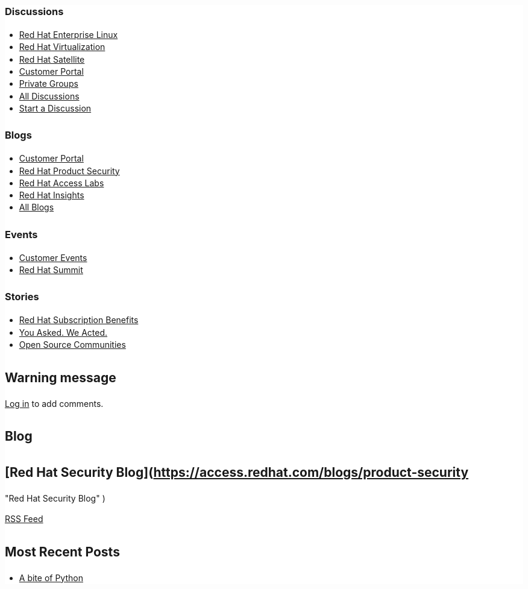### Discussions

  * [Red Hat Enterprise Linux](https://access.redhat.com/discussions?product=25&category=All&tags=All)
  * [Red Hat Virtualization](https://access.redhat.com/discussions?product=8163&category=All&tags=All)
  * [Red Hat Satellite](https://access.redhat.com/discussions?product=36&category=All&tags=All)
  * [Customer Portal](https://access.redhat.com/discussions?product=22&category=All&tags=All)
  * [Private Groups](https://access.redhat.com/groups/)
  * [All Discussions](https://access.redhat.com/discussions?keyword=&name=&product=All&category=All&tags=All)
  * [Start a Discussion](https://access.redhat.com/node/add/discussion)

### Blogs

  * [Customer Portal](https://access.redhat.com/blogs/767163)
  * [Red Hat Product Security](https://access.redhat.com/blogs/766093)
  * [Red Hat Access Labs](https://access.redhat.com/blogs/759303)
  * [Red Hat Insights](https://access.redhat.com/blogs/insights/)
  * [All Blogs](https://access.redhat.com/blogs/)

### Events

  * [Customer Events](https://access.redhat.com/customer-convergence/)
  * [Red Hat Summit](http://www.redhat.com/summit/)

### Stories

  * [Red Hat Subscription Benefits](https://access.redhat.com/subscription-value/)
  * [You Asked. We Acted.](https://access.redhat.com/you-asked-we-acted/)
  * [Open Source Communities](http://www.redhat.com/en/open-source)

## Warning message

[Log
in](https://access.redhat.com/login?redirectTo=https://access.redhat.com/blogs/766093/posts/2592591)
to add comments.

## Blog

## [Red Hat Security Blog](https://access.redhat.com/blogs/product-security
"Red Hat Security Blog" )

[ RSS Feed](https://access.redhat.com/blogs/766093/feed)

## Most Recent Posts

  * [A bite of Python](https://access.redhat.com/blogs/766093/posts/2592591)

